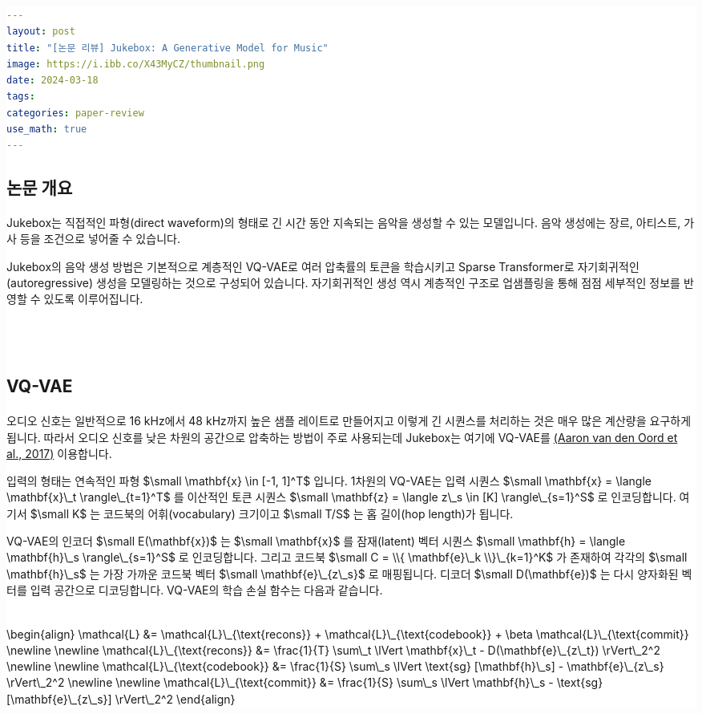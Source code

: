 ```yaml
---
layout: post
title: "[논문 리뷰] Jukebox: A Generative Model for Music"
image: https://i.ibb.co/X43MyCZ/thumbnail.png
date: 2024-03-18
tags: 
categories: paper-review
use_math: true
---
```


## 논문 개요



Jukebox는 직접적인 파형(direct waveform)의 형태로 긴 시간 동안 지속되는 음악을 생성할 수 있는 모델입니다. 음악 생성에는 장르, 아티스트, 가사 등을 조건으로 넣어줄 수 있습니다.

Jukebox의 음악 생성 방법은 기본적으로 계층적인 VQ-VAE로 여러 압축률의 토큰을 학습시키고 Sparse Transformer로 자기회귀적인(autoregressive) 생성을 모델링하는 것으로 구성되어 있습니다. 자기회귀적인 생성 역시 계층적인 구조로 업샘플링을 통해 점점 세부적인 정보를 반영할 수 있도록 이루어집니다.

<br><br>

## VQ-VAE

오디오 신호는 일반적으로 16 kHz에서 48 kHz까지 높은 샘플 레이트로 만들어지고 이렇게 긴 시퀀스를 처리하는 것은 매우 많은 계산량을 요구하게 됩니다. 따라서 오디오 신호를 낮은 차원의 공간으로 압축하는 방법이 주로 사용되는데 Jukebox는 여기에 VQ-VAE를 [(Aaron van den Oord et al., 2017)](https://proceedings.neurips.cc/paper/2017/hash/7a98af17e63a0ac09ce2e96d03992fbc-Abstract.html) 이용합니다.

입력의 형태는 연속적인 파형 $\small \mathbf{x} \in [-1, 1]^T$ 입니다. 1차원의 VQ-VAE는 입력 시퀀스 $\small \mathbf{x} = \langle \mathbf{x}\_t \rangle\_{t=1}^T$ 를 이산적인 토큰 시퀀스 $\small \mathbf{z} = \langle z\_s \in [K] \rangle\_{s=1}^S$ 로 인코딩합니다. 여기서 $\small K$ 는 코드북의 어휘(vocabulary) 크기이고 $\small T/S$ 는 홉 길이(hop length)가 됩니다.

VQ-VAE의 인코더 $\small E(\mathbf{x})$ 는 $\small \mathbf{x}$ 를 잠재(latent) 벡터 시퀀스 $\small \mathbf{h} = \langle \mathbf{h}\_s \rangle\_{s=1}^S$ 로 인코딩합니다. 그리고 코드북 $\small C = \\{ \mathbf{e}\_k \\}\_{k=1}^K$ 가 존재하여 각각의 $\small \mathbf{h}\_s$ 는 가장 가까운 코드북 벡터 $\small \mathbf{e}\_{z\_s}$ 로 매핑됩니다. 디코더 $\small D(\mathbf{e})$ 는 다시 양자화된 벡터를 입력 공간으로 디코딩합니다. VQ-VAE의 학습 손실 함수는 다음과 같습니다.

<br>
\begin{align}
\mathcal{L} &= \mathcal{L}\_{\text{recons}} + \mathcal{L}\_{\text{codebook}} + \beta \mathcal{L}\_{\text{commit}} \newline
\newline
\mathcal{L}\_{\text{recons}} &= \frac{1}{T} \sum\_t \lVert \mathbf{x}\_t - D(\mathbf{e}\_{z\_t}) \rVert\_2^2 \newline
\newline
\mathcal{L}\_{\text{codebook}} &= \frac{1}{S} \sum\_s \lVert \text{sg} [\mathbf{h}\_s] - \mathbf{e}\_{z\_s} \rVert\_2^2 \newline
\newline
\mathcal{L}\_{\text{commit}} &= \frac{1}{S} \sum\_s \lVert \mathbf{h}\_s - \text{sg} [\mathbf{e}\_{z\_s}] \rVert\_2^2
\end{align}
<br>
